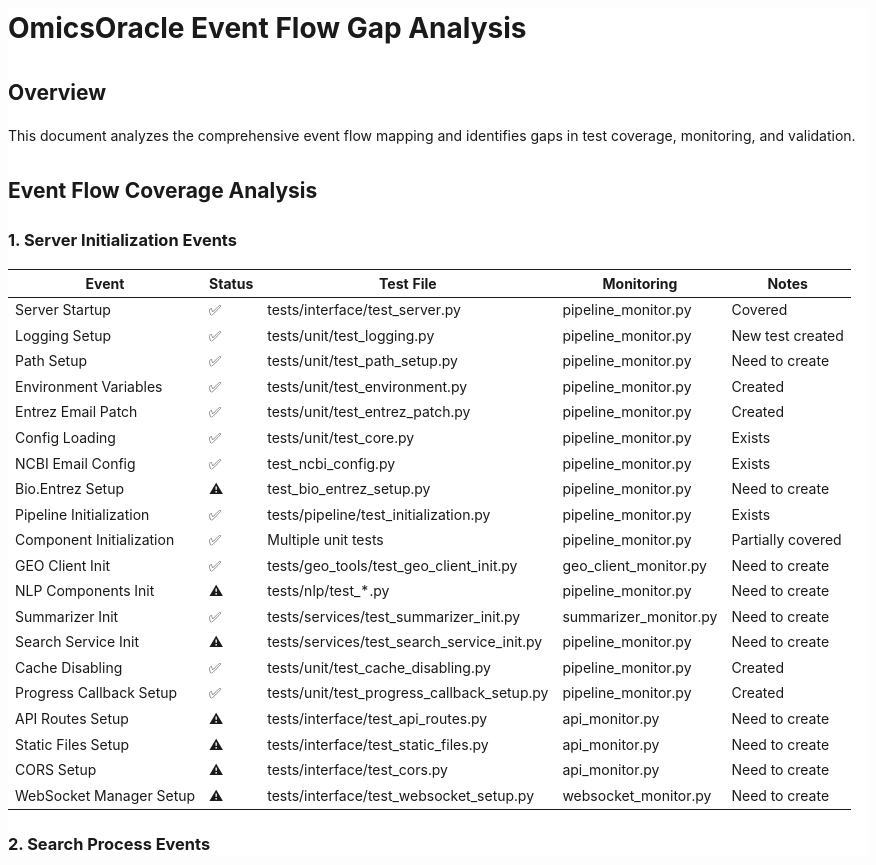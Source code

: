 # OmicsOracle Event Flow Gap Analysis

## Overview
This document analyzes the comprehensive event flow mapping and identifies gaps in test coverage, monitoring, and validation.

## Event Flow Coverage Analysis

### 1. Server Initialization Events

| Event | Status | Test File | Monitoring | Notes |
|-------|--------|-----------|------------|-------|
| Server Startup | ✅ | tests/interface/test_server.py | pipeline_monitor.py | Covered |
| Logging Setup | ✅ | tests/unit/test_logging.py | pipeline_monitor.py | New test created |
| Path Setup | ✅ | tests/unit/test_path_setup.py | pipeline_monitor.py | Need to create |
| Environment Variables | ✅ | tests/unit/test_environment.py | pipeline_monitor.py | Created |
| Entrez Email Patch | ✅ | tests/unit/test_entrez_patch.py | pipeline_monitor.py | Created |
| Config Loading | ✅ | tests/unit/test_core.py | pipeline_monitor.py | Exists |
| NCBI Email Config | ✅ | test_ncbi_config.py | pipeline_monitor.py | Exists |
| Bio.Entrez Setup | ⚠️ | test_bio_entrez_setup.py | pipeline_monitor.py | Need to create |
| Pipeline Initialization | ✅ | tests/pipeline/test_initialization.py | pipeline_monitor.py | Exists |
| Component Initialization | ✅ | Multiple unit tests | pipeline_monitor.py | Partially covered |
| GEO Client Init | ✅ | tests/geo_tools/test_geo_client_init.py | geo_client_monitor.py | Need to create |
| NLP Components Init | ⚠️ | tests/nlp/test_*.py | pipeline_monitor.py | Need to create |
| Summarizer Init | ✅ | tests/services/test_summarizer_init.py | summarizer_monitor.py | Need to create |
| Search Service Init | ⚠️ | tests/services/test_search_service_init.py | pipeline_monitor.py | Need to create |
| Cache Disabling | ✅ | tests/unit/test_cache_disabling.py | pipeline_monitor.py | Created |
| Progress Callback Setup | ✅ | tests/unit/test_progress_callback_setup.py | pipeline_monitor.py | Created |
| API Routes Setup | ⚠️ | tests/interface/test_api_routes.py | api_monitor.py | Need to create |
| Static Files Setup | ⚠️ | tests/interface/test_static_files.py | api_monitor.py | Need to create |
| CORS Setup | ⚠️ | tests/interface/test_cors.py | api_monitor.py | Need to create |
| WebSocket Manager Setup | ⚠️ | tests/interface/test_websocket_setup.py | websocket_monitor.py | Need to create |

### 2. Search Process Events
